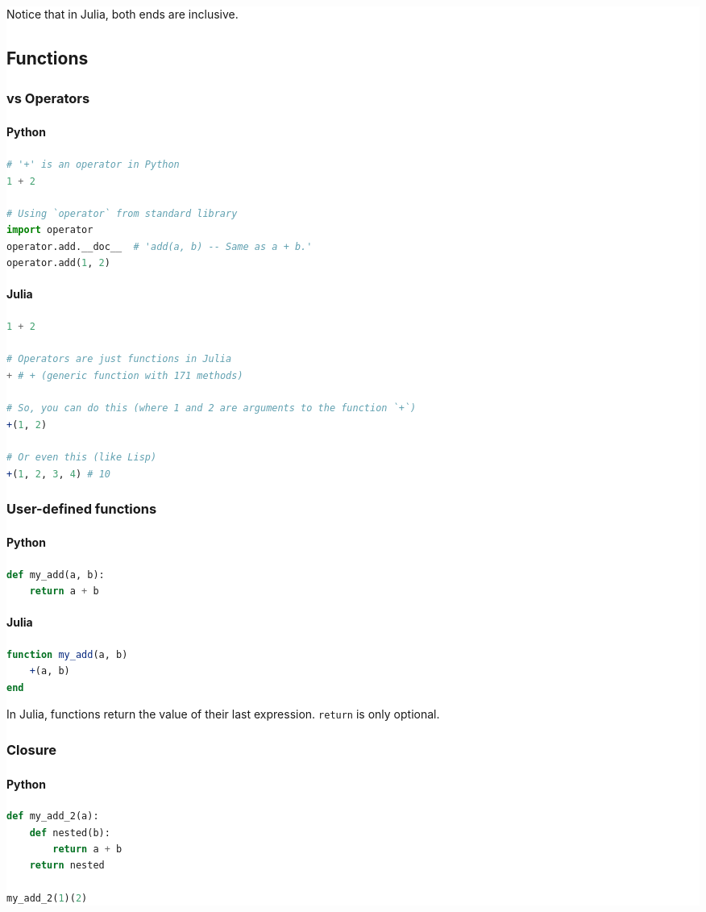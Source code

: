 Notice that in Julia, both ends are inclusive.

## Functions

### vs Operators

#### Python
```python
# '+' is an operator in Python
1 + 2

# Using `operator` from standard library
import operator
operator.add.__doc__  # 'add(a, b) -- Same as a + b.'
operator.add(1, 2)
```

#### Julia
```julia
1 + 2

# Operators are just functions in Julia
+ # + (generic function with 171 methods)

# So, you can do this (where 1 and 2 are arguments to the function `+`)
+(1, 2)

# Or even this (like Lisp)
+(1, 2, 3, 4) # 10
```

### User-defined functions

#### Python
```python
def my_add(a, b):
    return a + b
```

#### Julia
```julia
function my_add(a, b)
    +(a, b)
end
```

In Julia, functions return the value of their last expression. `return` is only optional.

### Closure

#### Python
```python
def my_add_2(a):
    def nested(b):
        return a + b
    return nested

my_add_2(1)(2)
```
